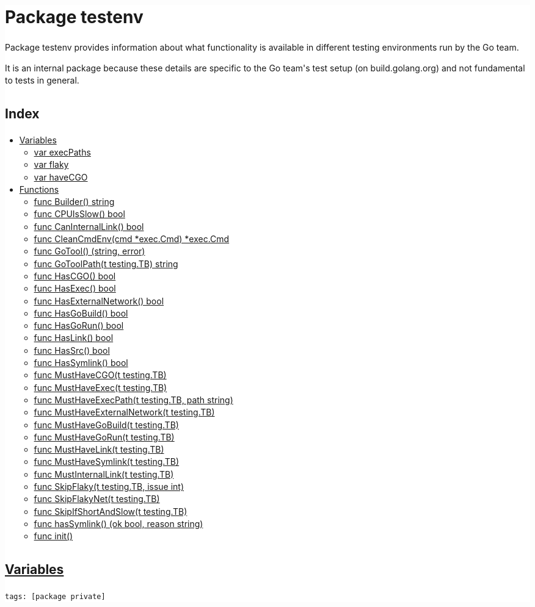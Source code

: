 # Package testenv

Package testenv provides information about what functionality is available in different testing environments run by the Go team. 

It is an internal package because these details are specific to the Go team's test setup (on build.golang.org) and not fundamental to tests in general. 

## Index

* [Variables](#var)
    * [var execPaths](#execPaths)
    * [var flaky](#flaky)
    * [var haveCGO](#haveCGO)
* [Functions](#func)
    * [func Builder() string](#Builder)
    * [func CPUIsSlow() bool](#CPUIsSlow)
    * [func CanInternalLink() bool](#CanInternalLink)
    * [func CleanCmdEnv(cmd *exec.Cmd) *exec.Cmd](#CleanCmdEnv)
    * [func GoTool() (string, error)](#GoTool)
    * [func GoToolPath(t testing.TB) string](#GoToolPath)
    * [func HasCGO() bool](#HasCGO)
    * [func HasExec() bool](#HasExec)
    * [func HasExternalNetwork() bool](#HasExternalNetwork)
    * [func HasGoBuild() bool](#HasGoBuild)
    * [func HasGoRun() bool](#HasGoRun)
    * [func HasLink() bool](#HasLink)
    * [func HasSrc() bool](#HasSrc)
    * [func HasSymlink() bool](#HasSymlink)
    * [func MustHaveCGO(t testing.TB)](#MustHaveCGO)
    * [func MustHaveExec(t testing.TB)](#MustHaveExec)
    * [func MustHaveExecPath(t testing.TB, path string)](#MustHaveExecPath)
    * [func MustHaveExternalNetwork(t testing.TB)](#MustHaveExternalNetwork)
    * [func MustHaveGoBuild(t testing.TB)](#MustHaveGoBuild)
    * [func MustHaveGoRun(t testing.TB)](#MustHaveGoRun)
    * [func MustHaveLink(t testing.TB)](#MustHaveLink)
    * [func MustHaveSymlink(t testing.TB)](#MustHaveSymlink)
    * [func MustInternalLink(t testing.TB)](#MustInternalLink)
    * [func SkipFlaky(t testing.TB, issue int)](#SkipFlaky)
    * [func SkipFlakyNet(t testing.TB)](#SkipFlakyNet)
    * [func SkipIfShortAndSlow(t testing.TB)](#SkipIfShortAndSlow)
    * [func hasSymlink() (ok bool, reason string)](#hasSymlink)
    * [func init()](#init.testenv_cgo.go)


## <a id="var" href="#var">Variables</a>

```
tags: [package private]
```
